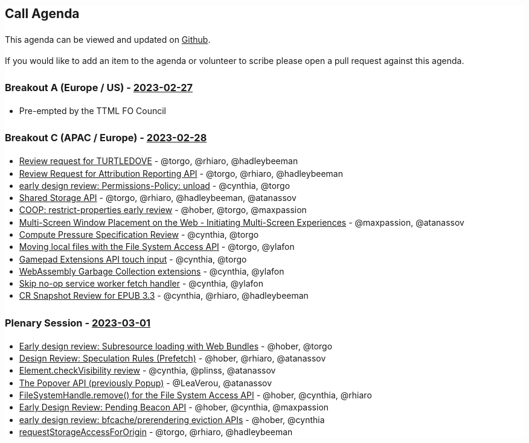 ## Call Agenda

This agenda can be viewed and updated on [Github](https://github.com/w3ctag/meetings/blob/gh-pages/2023/telcons/02-27-agenda.md).

If you would like to add an item to the agenda or volunteer to scribe please open a pull request against this agenda.

### Breakout A (Europe / US) - [2023-02-27](https://www.timeanddate.com/worldclock/converter.html?iso=20230227T170000&p1=224&p2=43&p3=136&p4=195&p5=26&p6=33&p7=248&p8=235)

* Pre-empted by the TTML FO Council

### Breakout C (APAC / Europe) - [2023-02-28](https://www.timeanddate.com/worldclock/converter.html?iso=20230228T080000&p1=224&p2=43&p3=136&p4=195&p5=26&p6=33&p7=248&p8=235)

* [Review request for TURTLEDOVE](https://github.com/w3ctag/design-reviews/issues/723) - @torgo, @rhiaro, @hadleybeeman
* [Review Request for Attribution Reporting API](https://github.com/w3ctag/design-reviews/issues/724) - @torgo, @rhiaro, @hadleybeeman
* [early design review: Permissions-Policy: unload](https://github.com/w3ctag/design-reviews/issues/738) - @cynthia, @torgo
* [Shared Storage API](https://github.com/w3ctag/design-reviews/issues/747) - @torgo, @rhiaro, @hadleybeeman, @atanassov
* [COOP: restrict-properties early review](https://github.com/w3ctag/design-reviews/issues/760) - @hober, @torgo, @maxpassion
* [Multi-Screen Window Placement on the Web - Initiating Multi-Screen Experiences](https://github.com/w3ctag/design-reviews/issues/767) - @maxpassion, @atanassov
* [Compute Pressure Specification Review](https://github.com/w3ctag/design-reviews/issues/795) - @cynthia, @torgo
* [Moving local files with the File System Access API](https://github.com/w3ctag/design-reviews/issues/805) - @torgo, @ylafon
* [Gamepad Extensions API touch input](https://github.com/w3ctag/design-reviews/issues/799) - @cynthia, @torgo
* [WebAssembly Garbage Collection extensions](https://github.com/w3ctag/design-reviews/issues/814) - @cynthia, @ylafon
* [Skip no-op service worker fetch handler](https://github.com/w3ctag/design-reviews/issues/815) - @cynthia, @ylafon
* [CR Snapshot Review for EPUB 3.3](https://github.com/w3ctag/design-reviews/issues/816) - @cynthia, @rhiaro, @hadleybeeman

### Plenary Session - [2023-03-01](https://www.timeanddate.com/worldclock/converter.html?iso=20230301T160000&p1=224&p2=43&p3=136&p4=195&p5=26&p6=33&p7=248&p8=235)

* [Early design review: Subresource loading with Web Bundles](https://github.com/w3ctag/design-reviews/issues/616) - @hober, @torgo
* [Design Review: Speculation Rules (Prefetch)](https://github.com/w3ctag/design-reviews/issues/721) - @hober, @rhiaro, @atanassov
* [Element.checkVisibility review](https://github.com/w3ctag/design-reviews/issues/734) - @cynthia, @plinss, @atanassov
* [The Popover API (previously Popup)](https://github.com/w3ctag/design-reviews/issues/743) - @LeaVerou, @atanassov
* [FileSystemHandle.remove() for the File System Access API](https://github.com/w3ctag/design-reviews/issues/773) - @hober, @cynthia, @rhiaro
* [Early Design Review: Pending Beacon API](https://github.com/w3ctag/design-reviews/issues/776) - @hober, @cynthia, @maxpassion
* [early design review: bfcache/prerendering eviction APIs](https://github.com/w3ctag/design-reviews/issues/786) - @hober, @cynthia
* [requestStorageAccessForOrigin](https://github.com/w3ctag/design-reviews/issues/808) - @torgo, @rhiaro, @hadleybeeman